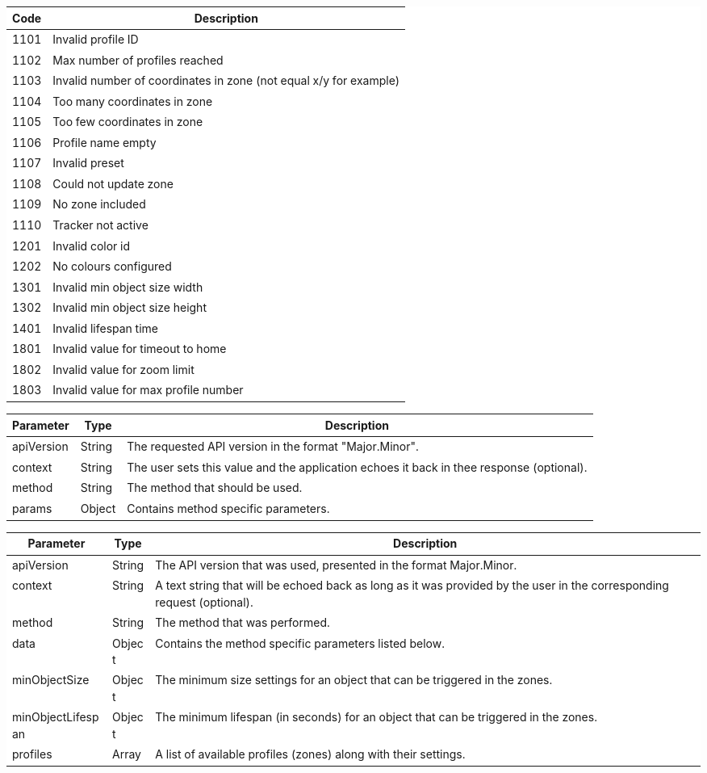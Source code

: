 | Code | Description |
| --- | --- |
| 1101 | Invalid profile ID |
| 1102 | Max number of profiles reached |
| 1103 | Invalid number of coordinates in zone (not equal x/y for example) |
| 1104 | Too many coordinates in zone |
| 1105 | Too few coordinates in zone |
| 1106 | Profile name empty |
| 1107 | Invalid preset |
| 1108 | Could not update zone |
| 1109 | No zone included |
| 1110 | Tracker not active |
| 1201 | Invalid color id |
| 1202 | No colours configured |
| 1301 | Invalid min object size width |
| 1302 | Invalid min object size height |
| 1401 | Invalid lifespan time |
| 1801 | Invalid value for timeout to home |
| 1802 | Invalid value for zoom limit |
| 1803 | Invalid value for max profile number |

| Parameter | Type | Description |
| --- | --- | --- |
| apiVersion | String | The requested API version in the format "Major.Minor". |
| context | String | The user sets this value and the application echoes it back in thee response (optional). |
| method | String | The method that should be used. |
| params | Object | Contains method specific parameters. |

| Parameter | Type | Description |
| --- | --- | --- |
| apiVersion | String | The API version that was used, presented in the format Major.Minor. |
| context | String | A text string that will be echoed back as long as it was provided by the user in the corresponding request (optional). |
| method | String | The method that was performed. |
| data | Object | Contains the method specific parameters listed below. |
| minObjectSize | Object | The minimum size settings for an object that can be triggered in the zones. |
| minObjectLifespan | Object | The minimum lifespan (in seconds) for an object that can be triggered in the zones. |
| profiles | Array | A list of available profiles (zones) along with their settings. |
